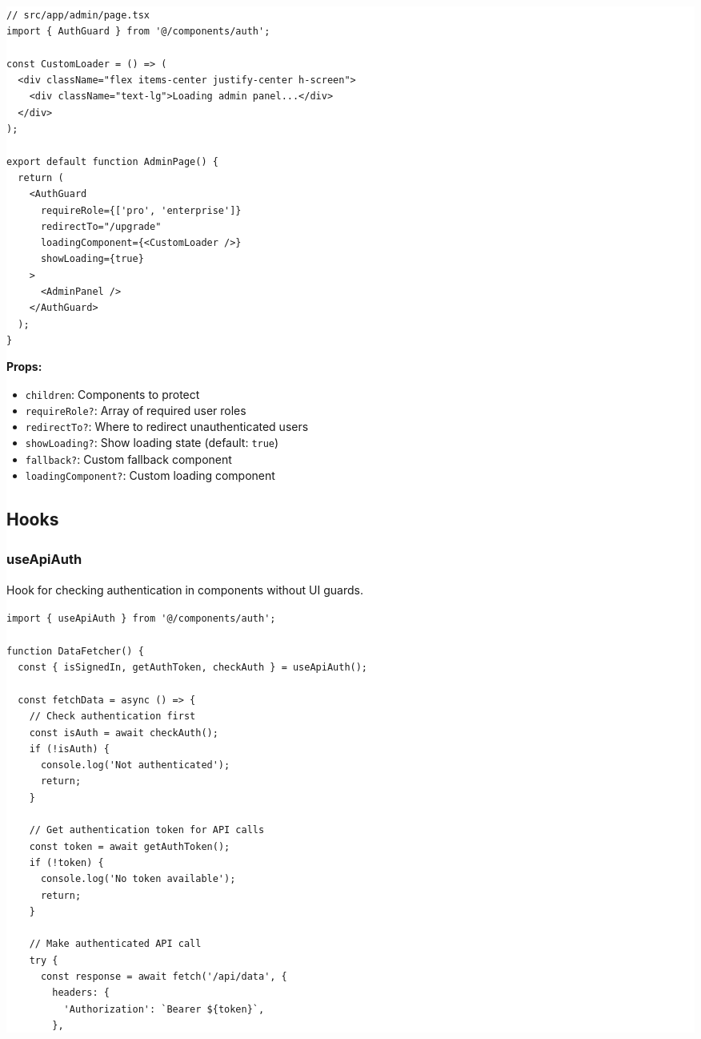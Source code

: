 ```tsx
// src/app/admin/page.tsx
import { AuthGuard } from '@/components/auth';

const CustomLoader = () => (
  <div className="flex items-center justify-center h-screen">
    <div className="text-lg">Loading admin panel...</div>
  </div>
);

export default function AdminPage() {
  return (
    <AuthGuard
      requireRole={['pro', 'enterprise']}
      redirectTo="/upgrade"
      loadingComponent={<CustomLoader />}
      showLoading={true}
    >
      <AdminPanel />
    </AuthGuard>
  );
}
```

**Props:**
- `children`: Components to protect
- `requireRole?`: Array of required user roles
- `redirectTo?`: Where to redirect unauthenticated users
- `showLoading?`: Show loading state (default: `true`)
- `fallback?`: Custom fallback component
- `loadingComponent?`: Custom loading component

## Hooks

### useApiAuth

Hook for checking authentication in components without UI guards.

```tsx
import { useApiAuth } from '@/components/auth';

function DataFetcher() {
  const { isSignedIn, getAuthToken, checkAuth } = useApiAuth();

  const fetchData = async () => {
    // Check authentication first
    const isAuth = await checkAuth();
    if (!isAuth) {
      console.log('Not authenticated');
      return;
    }

    // Get authentication token for API calls
    const token = await getAuthToken();
    if (!token) {
      console.log('No token available');
      return;
    }

    // Make authenticated API call
    try {
      const response = await fetch('/api/data', {
        headers: {
          'Authorization': `Bearer ${token}`,
        },
```